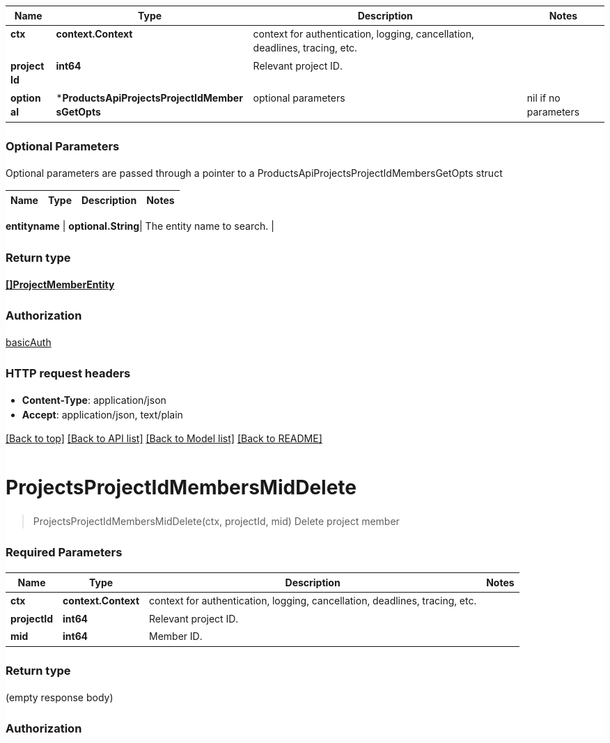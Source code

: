 Name | Type | Description  | Notes
------------- | ------------- | ------------- | -------------
 **ctx** | **context.Context** | context for authentication, logging, cancellation, deadlines, tracing, etc.
  **projectId** | **int64**| Relevant project ID. | 
 **optional** | ***ProductsApiProjectsProjectIdMembersGetOpts** | optional parameters | nil if no parameters

### Optional Parameters
Optional parameters are passed through a pointer to a ProductsApiProjectsProjectIdMembersGetOpts struct

Name | Type | Description  | Notes
------------- | ------------- | ------------- | -------------

 **entityname** | **optional.String**| The entity name to search. | 

### Return type

[**[]ProjectMemberEntity**](ProjectMemberEntity.md)

### Authorization

[basicAuth](../README.md#basicAuth)

### HTTP request headers

 - **Content-Type**: application/json
 - **Accept**: application/json, text/plain

[[Back to top]](#) [[Back to API list]](../README.md#documentation-for-api-endpoints) [[Back to Model list]](../README.md#documentation-for-models) [[Back to README]](../README.md)

# **ProjectsProjectIdMembersMidDelete**
> ProjectsProjectIdMembersMidDelete(ctx, projectId, mid)
Delete project member

### Required Parameters

Name | Type | Description  | Notes
------------- | ------------- | ------------- | -------------
 **ctx** | **context.Context** | context for authentication, logging, cancellation, deadlines, tracing, etc.
  **projectId** | **int64**| Relevant project ID. | 
  **mid** | **int64**| Member ID. | 

### Return type

 (empty response body)

### Authorization

